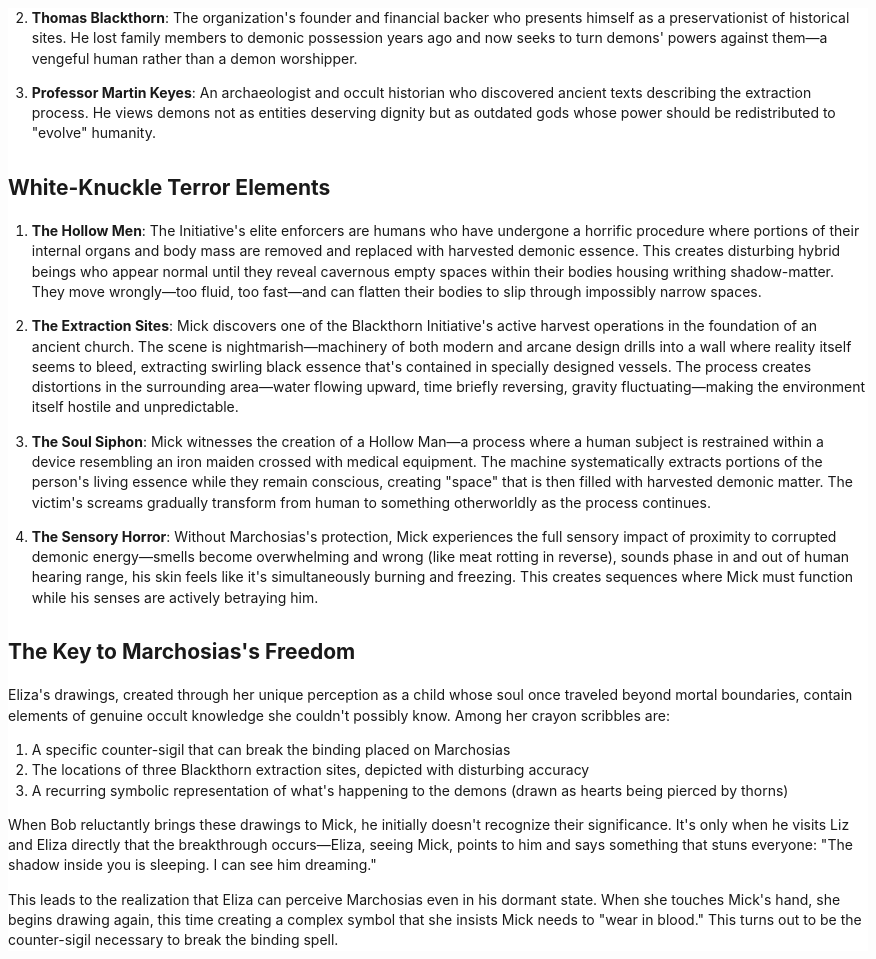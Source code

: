 2. **Thomas Blackthorn**: The organization's founder and financial backer who presents himself as a preservationist of historical sites. He lost family members to demonic possession years ago and now seeks to turn demons' powers against them—a vengeful human rather than a demon worshipper.

3. **Professor Martin Keyes**: An archaeologist and occult historian who discovered ancient texts describing the extraction process. He views demons not as entities deserving dignity but as outdated gods whose power should be redistributed to "evolve" humanity.

## White-Knuckle Terror Elements

1. **The Hollow Men**: The Initiative's elite enforcers are humans who have undergone a horrific procedure where portions of their internal organs and body mass are removed and replaced with harvested demonic essence. This creates disturbing hybrid beings who appear normal until they reveal cavernous empty spaces within their bodies housing writhing shadow-matter. They move wrongly—too fluid, too fast—and can flatten their bodies to slip through impossibly narrow spaces.

2. **The Extraction Sites**: Mick discovers one of the Blackthorn Initiative's active harvest operations in the foundation of an ancient church. The scene is nightmarish—machinery of both modern and arcane design drills into a wall where reality itself seems to bleed, extracting swirling black essence that's contained in specially designed vessels. The process creates distortions in the surrounding area—water flowing upward, time briefly reversing, gravity fluctuating—making the environment itself hostile and unpredictable.

3. **The Soul Siphon**: Mick witnesses the creation of a Hollow Man—a process where a human subject is restrained within a device resembling an iron maiden crossed with medical equipment. The machine systematically extracts portions of the person's living essence while they remain conscious, creating "space" that is then filled with harvested demonic matter. The victim's screams gradually transform from human to something otherworldly as the process continues.

4. **The Sensory Horror**: Without Marchosias's protection, Mick experiences the full sensory impact of proximity to corrupted demonic energy—smells become overwhelming and wrong (like meat rotting in reverse), sounds phase in and out of human hearing range, his skin feels like it's simultaneously burning and freezing. This creates sequences where Mick must function while his senses are actively betraying him.

## The Key to Marchosias's Freedom

Eliza's drawings, created through her unique perception as a child whose soul once traveled beyond mortal boundaries, contain elements of genuine occult knowledge she couldn't possibly know. Among her crayon scribbles are:

1. A specific counter-sigil that can break the binding placed on Marchosias
2. The locations of three Blackthorn extraction sites, depicted with disturbing accuracy
3. A recurring symbolic representation of what's happening to the demons (drawn as hearts being pierced by thorns)

When Bob reluctantly brings these drawings to Mick, he initially doesn't recognize their significance. It's only when he visits Liz and Eliza directly that the breakthrough occurs—Eliza, seeing Mick, points to him and says something that stuns everyone: "The shadow inside you is sleeping. I can see him dreaming."

This leads to the realization that Eliza can perceive Marchosias even in his dormant state. When she touches Mick's hand, she begins drawing again, this time creating a complex symbol that she insists Mick needs to "wear in blood." This turns out to be the counter-sigil necessary to break the binding spell.
